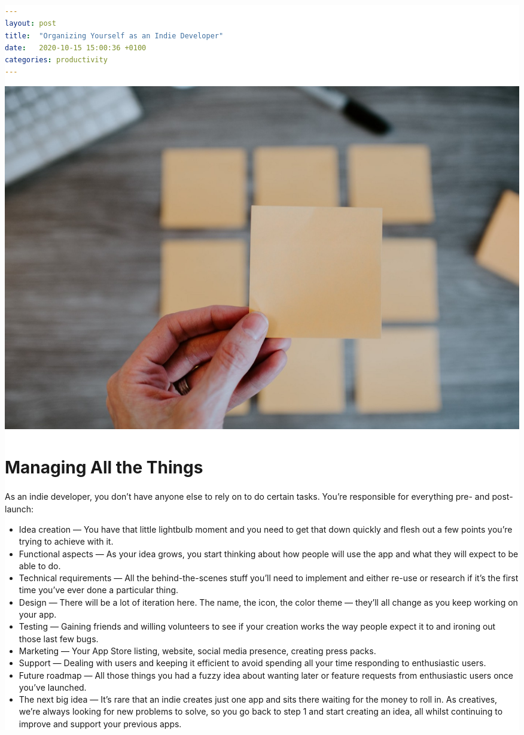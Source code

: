 ```yaml
---
layout: post
title:  "Organizing Yourself as an Indie Developer"
date:   2020-10-15 15:00:36 +0100
categories: productivity
---
```

![Header Image](/assets/2020-10-15-organizing-yourself-as-an-indie-developer/header.jpeg)

# Managing All the Things
As an indie developer, you don’t have anyone else to rely on to do certain tasks. You’re responsible for everything pre- and post-launch:
* Idea creation — You have that little lightbulb moment and you need to get that down quickly and flesh out a few points you’re trying to achieve with it.
* Functional aspects — As your idea grows, you start thinking about how people will use the app and what they will expect to be able to do.
* Technical requirements — All the behind-the-scenes stuff you’ll need to implement and either re-use or research if it’s the first time you’ve ever done a particular thing.
* Design — There will be a lot of iteration here. The name, the icon, the color theme — they’ll all change as you keep working on your app.
* Testing — Gaining friends and willing volunteers to see if your creation works the way people expect it to and ironing out those last few bugs.
* Marketing — Your App Store listing, website, social media presence, creating press packs.
* Support — Dealing with users and keeping it efficient to avoid spending all your time responding to enthusiastic users.
* Future roadmap — All those things you had a fuzzy idea about wanting later or feature requests from enthusiastic users once you’ve launched.
* The next big idea — It’s rare that an indie creates just one app and sits there waiting for the money to roll in. As creatives, we’re always looking for new problems to solve, so you go back to step 1 and start creating an idea, all whilst continuing to improve and support your previous apps.  
